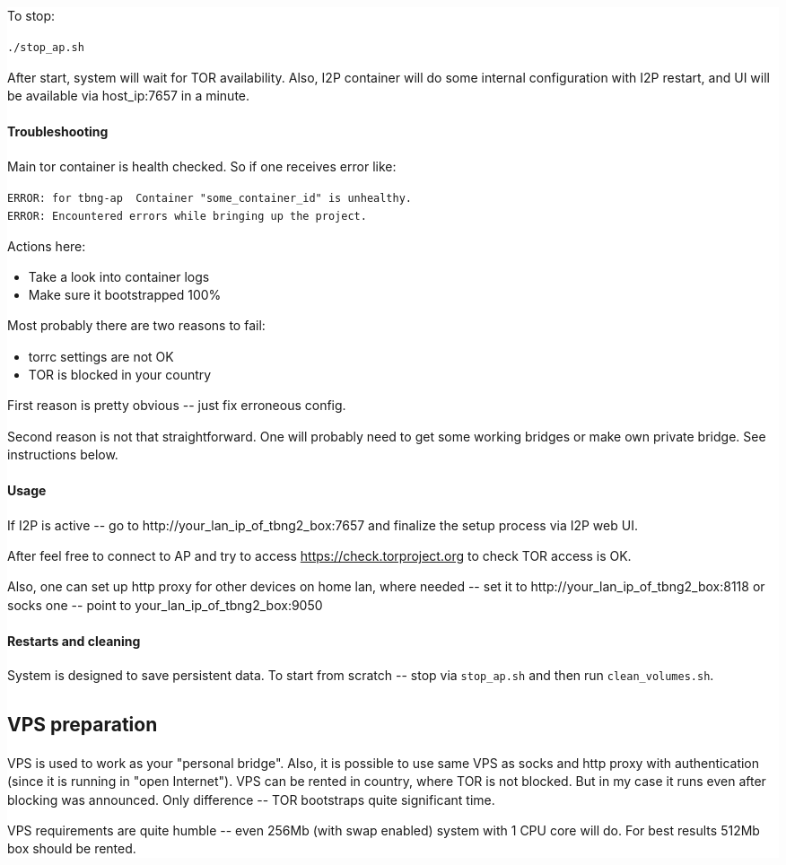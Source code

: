 To stop:
```
./stop_ap.sh
```

After start, system will wait for TOR availability. Also, I2P container will do some internal configuration with I2P restart, and UI will be available via host_ip:7657 in a minute. 

#### Troubleshooting

Main tor container is health checked. So if one receives error like:
```
ERROR: for tbng-ap  Container "some_container_id" is unhealthy.
ERROR: Encountered errors while bringing up the project.

```

Actions here:

* Take a look into container logs
* Make sure it bootstrapped 100%

Most probably there are two reasons to fail:

* torrc settings are not OK
* TOR is blocked in your country

First reason is pretty obvious -- just fix erroneous config.

Second reason is not that straightforward. One will probably need to get some working bridges or make own private bridge. See instructions below.

#### Usage

If I2P is active -- go to http://your_lan_ip_of_tbng2_box:7657 and finalize the setup process via I2P web UI.

After feel free to connect to AP and try to access https://check.torproject.org to check TOR access is OK.

Also, one can set up http proxy for other devices on home lan, where needed -- set it to http://your_lan_ip_of_tbng2_box:8118 or socks one -- point to your_lan_ip_of_tbng2_box:9050

#### Restarts and cleaning

System is designed to save persistent data. To start from scratch -- stop via `stop_ap.sh` and then run `clean_volumes.sh`.


## VPS preparation
VPS is used to work as your "personal bridge". Also, it is possible to use same VPS as socks and http proxy with authentication (since it is running in "open Internet").
VPS can be rented in country, where TOR is not blocked. But in my case it runs even after blocking was announced. Only difference -- TOR bootstraps quite significant time.

VPS requirements are quite humble -- even 256Mb (with swap enabled) system with 1 CPU core will do. For best results 512Mb box should be rented.
